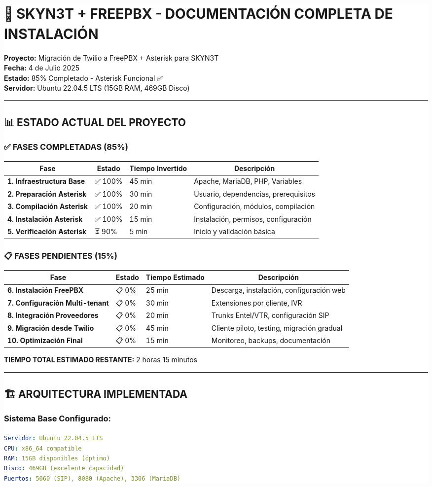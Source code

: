 # 🚀 SKYN3T + FREEPBX - DOCUMENTACIÓN COMPLETA DE INSTALACIÓN

**Proyecto:** Migración de Twilio a FreePBX + Asterisk para SKYN3T  
**Fecha:** 4 de Julio 2025  
**Estado:** 85% Completado - Asterisk Funcional ✅  
**Servidor:** Ubuntu 22.04.5 LTS (15GB RAM, 469GB Disco)  

---

## 📊 ESTADO ACTUAL DEL PROYECTO

### ✅ FASES COMPLETADAS (85%)

| Fase | Estado | Tiempo Invertido | Descripción |
|------|--------|------------------|-------------|
| **1. Infraestructura Base** | ✅ 100% | 45 min | Apache, MariaDB, PHP, Variables |
| **2. Preparación Asterisk** | ✅ 100% | 30 min | Usuario, dependencias, prerequisitos |
| **3. Compilación Asterisk** | ✅ 100% | 20 min | Configuración, módulos, compilación |
| **4. Instalación Asterisk** | ✅ 100% | 15 min | Instalación, permisos, configuración |
| **5. Verificación Asterisk** | ⏳ 90% | 5 min | Inicio y validación básica |

### 📋 FASES PENDIENTES (15%)

| Fase | Estado | Tiempo Estimado | Descripción |
|------|--------|-----------------|-------------|
| **6. Instalación FreePBX** | 📋 0% | 25 min | Descarga, instalación, configuración web |
| **7. Configuración Multi-tenant** | 📋 0% | 30 min | Extensiones por cliente, IVR |
| **8. Integración Proveedores** | 📋 0% | 20 min | Trunks Entel/VTR, configuración SIP |
| **9. Migración desde Twilio** | 📋 0% | 45 min | Cliente piloto, testing, migración gradual |
| **10. Optimización Final** | 📋 0% | 15 min | Monitoreo, backups, documentación |

**TIEMPO TOTAL ESTIMADO RESTANTE:** 2 horas 15 minutos

---

## 🏗️ ARQUITECTURA IMPLEMENTADA

### **Sistema Base Configurado:**
```yaml
Servidor: Ubuntu 22.04.5 LTS
CPU: x86_64 compatible
RAM: 15GB disponibles (óptimo)
Disco: 469GB (excelente capacidad)
Puertos: 5060 (SIP), 8080 (Apache), 3306 (MariaDB)
```
